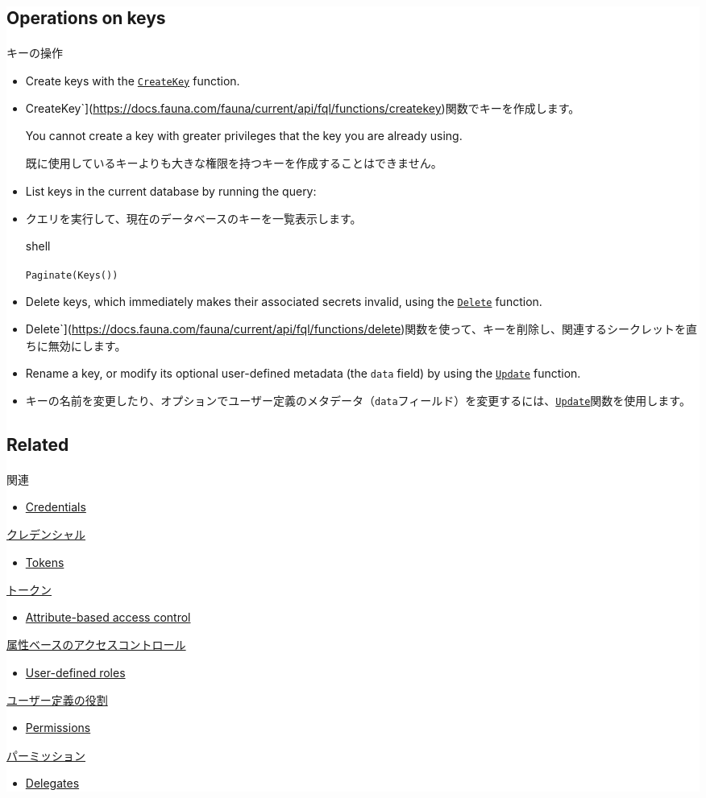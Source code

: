 ## [](#operations)Operations on keys

キーの操作

-   Create keys with the [`CreateKey`](https://docs.fauna.com/fauna/current/api/fql/functions/createkey) function.

- CreateKey`](https://docs.fauna.com/fauna/current/api/fql/functions/createkey)関数でキーを作成します。

    You cannot create a key with greater privileges that the key you are already using.

    既に使用しているキーよりも大きな権限を持つキーを作成することはできません。

-   List keys in the current database by running the query:

- クエリを実行して、現在のデータベースのキーを一覧表示します。

    shell

    ```shell
    Paginate(Keys())
    ```

-   Delete keys, which immediately makes their associated secrets invalid, using the [`Delete`](https://docs.fauna.com/fauna/current/api/fql/functions/delete) function.

- Delete`](https://docs.fauna.com/fauna/current/api/fql/functions/delete)関数を使って、キーを削除し、関連するシークレットを直ちに無効にします。

-   Rename a key, or modify its optional user-defined metadata (the `data` field) by using the [`Update`](https://docs.fauna.com/fauna/current/api/fql/functions/update) function.

- キーの名前を変更したり、オプションでユーザー定義のメタデータ（`data`フィールド）を変更するには、[`Update`](https://docs.fauna.com/fauna/current/api/fql/functions/update)関数を使用します。

## [](#related)Related

関連

- [Credentials](https://docs.fauna.com/fauna/current/security/credentials)

[クレデンシャル](https://docs.fauna.com/fauna/current/security/credentials)

- [Tokens](https://docs.fauna.com/fauna/current/security/tokens)

[トークン](https://docs.fauna.com/fauna/current/security/tokens)

- [Attribute-based access control](https://docs.fauna.com/fauna/current/security/abac)

[属性ベースのアクセスコントロール](https://docs.fauna.com/fauna/current/security/abac)

- [User-defined roles](https://docs.fauna.com/fauna/current/security/roles)

[ユーザー定義の役割](https://docs.fauna.com/fauna/current/security/roles)

- [Permissions](https://docs.fauna.com/fauna/current/security/permissions)

[パーミッション](https://docs.fauna.com/fauna/current/security/permissions)

- [Delegates](https://docs.fauna.com/fauna/current/security/delegates)
